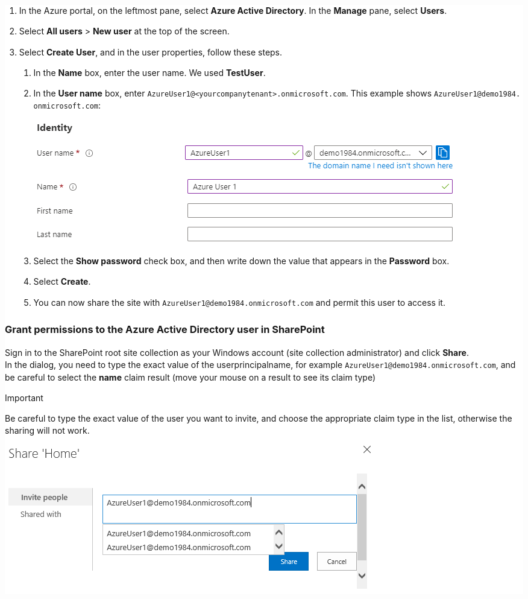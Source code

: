 1. In the Azure portal, on the leftmost pane, select **Azure Active Directory**. In the **Manage** pane, select **Users**.

1. Select **All users** > **New user** at the top of the screen.

1. Select **Create User**, and in the user properties, follow these steps.

    1. In the **Name** box, enter the user name. We used **TestUser**.
  
    1. In the **User name** box, enter `AzureUser1@<yourcompanytenant>.onmicrosoft.com`. This example shows `AzureUser1@demo1984.onmicrosoft.com`:

       ![The User dialog box](./media/sharepoint-on-premises-tutorial/azure-active-directory-new-user.png)

    1. Select the **Show password** check box, and then write down the value that appears in the **Password** box.

    1. Select **Create**.

    1. You can now share the site with `AzureUser1@demo1984.onmicrosoft.com` and permit this user to access it.

### Grant permissions to the Azure Active Directory user in SharePoint

Sign in to the SharePoint root site collection as your Windows account (site collection administrator) and click **Share**.  
In the dialog, you need to type the exact value of the userprincipalname, for example `AzureUser1@demo1984.onmicrosoft.com`, and be careful to select the **name** claim result (move your mouse on a result to see its claim type)

> [!IMPORTANT]
> Be careful to type the exact value of the user you want to invite, and choose the appropriate claim type in the list, otherwise the sharing will not work.

![People picker results without AzureCP](./media/sharepoint-on-premises-tutorial/sp-people-picker-search-no-azurecp.png)
